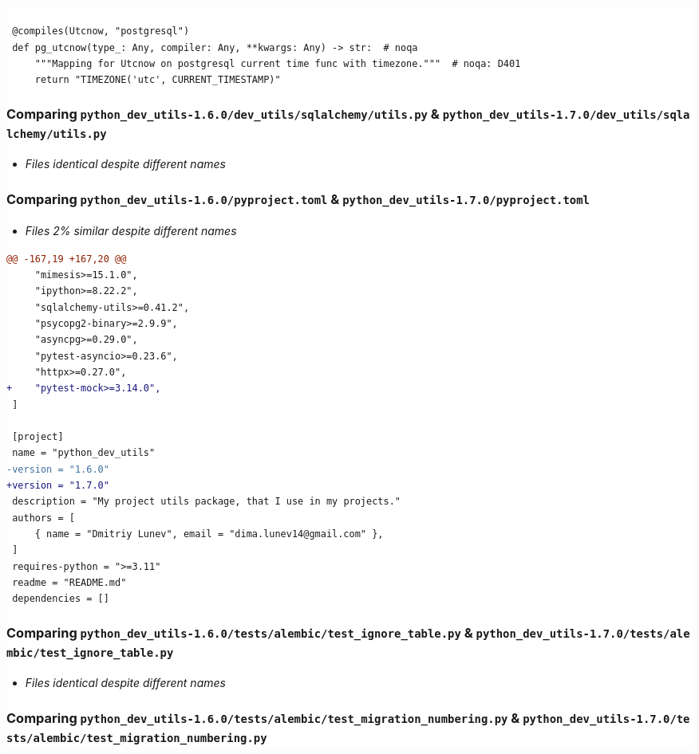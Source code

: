 ```diff
 
 @compiles(Utcnow, "postgresql")
 def pg_utcnow(type_: Any, compiler: Any, **kwargs: Any) -> str:  # noqa
     """Mapping for Utcnow on postgresql current time func with timezone."""  # noqa: D401
     return "TIMEZONE('utc', CURRENT_TIMESTAMP)"
```

### Comparing `python_dev_utils-1.6.0/dev_utils/sqlalchemy/utils.py` & `python_dev_utils-1.7.0/dev_utils/sqlalchemy/utils.py`

 * *Files identical despite different names*

### Comparing `python_dev_utils-1.6.0/pyproject.toml` & `python_dev_utils-1.7.0/pyproject.toml`

 * *Files 2% similar despite different names*

```diff
@@ -167,19 +167,20 @@
     "mimesis>=15.1.0",
     "ipython>=8.22.2",
     "sqlalchemy-utils>=0.41.2",
     "psycopg2-binary>=2.9.9",
     "asyncpg>=0.29.0",
     "pytest-asyncio>=0.23.6",
     "httpx>=0.27.0",
+    "pytest-mock>=3.14.0",
 ]
 
 [project]
 name = "python_dev_utils"
-version = "1.6.0"
+version = "1.7.0"
 description = "My project utils package, that I use in my projects."
 authors = [
     { name = "Dmitriy Lunev", email = "dima.lunev14@gmail.com" },
 ]
 requires-python = ">=3.11"
 readme = "README.md"
 dependencies = []
```

### Comparing `python_dev_utils-1.6.0/tests/alembic/test_ignore_table.py` & `python_dev_utils-1.7.0/tests/alembic/test_ignore_table.py`

 * *Files identical despite different names*

### Comparing `python_dev_utils-1.6.0/tests/alembic/test_migration_numbering.py` & `python_dev_utils-1.7.0/tests/alembic/test_migration_numbering.py`
